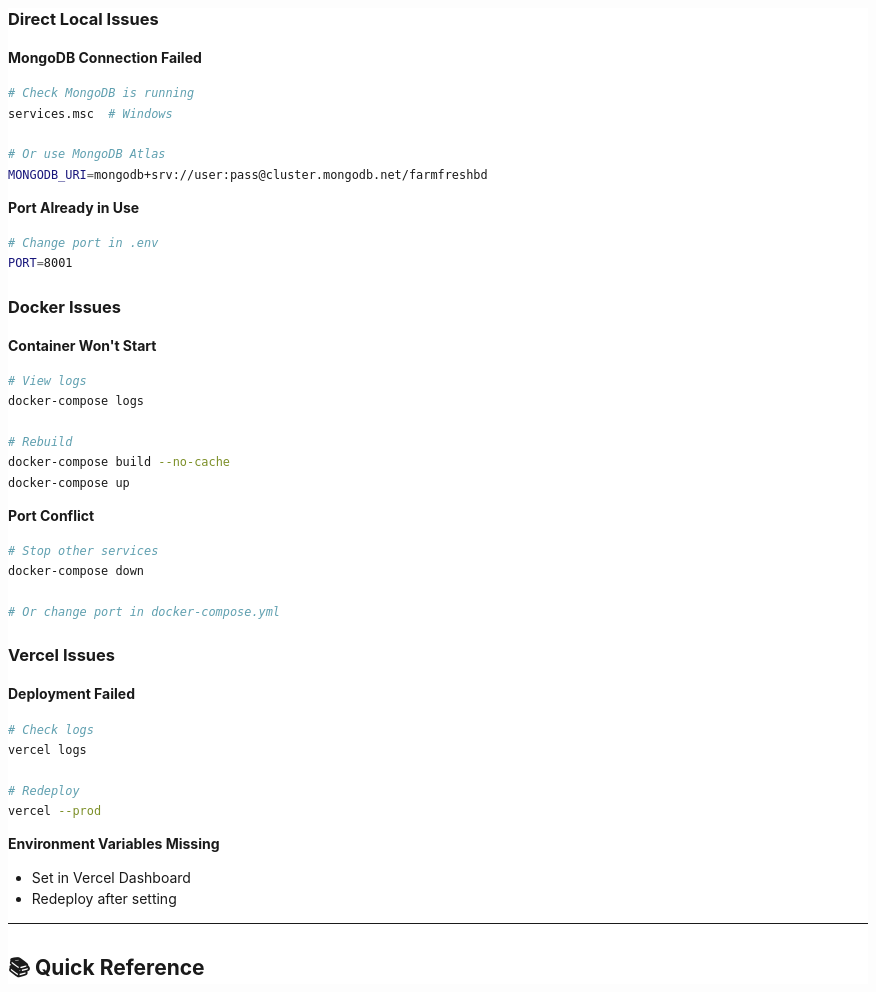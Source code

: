 ### Direct Local Issues

**MongoDB Connection Failed**
```bash
# Check MongoDB is running
services.msc  # Windows

# Or use MongoDB Atlas
MONGODB_URI=mongodb+srv://user:pass@cluster.mongodb.net/farmfreshbd
```

**Port Already in Use**
```bash
# Change port in .env
PORT=8001
```

### Docker Issues

**Container Won't Start**
```bash
# View logs
docker-compose logs

# Rebuild
docker-compose build --no-cache
docker-compose up
```

**Port Conflict**
```bash
# Stop other services
docker-compose down

# Or change port in docker-compose.yml
```

### Vercel Issues

**Deployment Failed**
```bash
# Check logs
vercel logs

# Redeploy
vercel --prod
```

**Environment Variables Missing**
- Set in Vercel Dashboard
- Redeploy after setting

---

## 📚 Quick Reference

